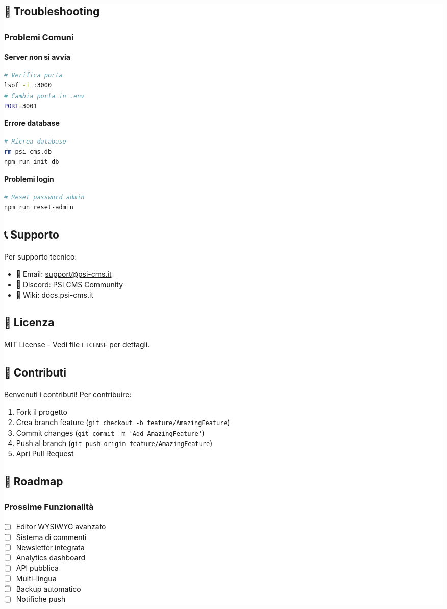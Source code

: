 ## 🐛 Troubleshooting

### Problemi Comuni

**Server non si avvia**
```bash
# Verifica porta
lsof -i :3000
# Cambia porta in .env
PORT=3001
```

**Errore database**
```bash
# Ricrea database
rm psi_cms.db
npm run init-db
```

**Problemi login**
```bash
# Reset password admin
npm run reset-admin
```

## 📞 Supporto

Per supporto tecnico:
- 📧 Email: support@psi-cms.it
- 💬 Discord: PSI CMS Community
- 📖 Wiki: docs.psi-cms.it

## 📄 Licenza

MIT License - Vedi file `LICENSE` per dettagli.

## 🤝 Contributi

Benvenuti i contributi! Per contribuire:

1. Fork il progetto
2. Crea branch feature (`git checkout -b feature/AmazingFeature`)
3. Commit changes (`git commit -m 'Add AmazingFeature'`)
4. Push al branch (`git push origin feature/AmazingFeature`)
5. Apri Pull Request

## 🎯 Roadmap

### Prossime Funzionalità
- [ ] Editor WYSIWYG avanzato
- [ ] Sistema di commenti
- [ ] Newsletter integrata
- [ ] Analytics dashboard
- [ ] API pubblica
- [ ] Multi-lingua
- [ ] Backup automatico
- [ ] Notifiche push
